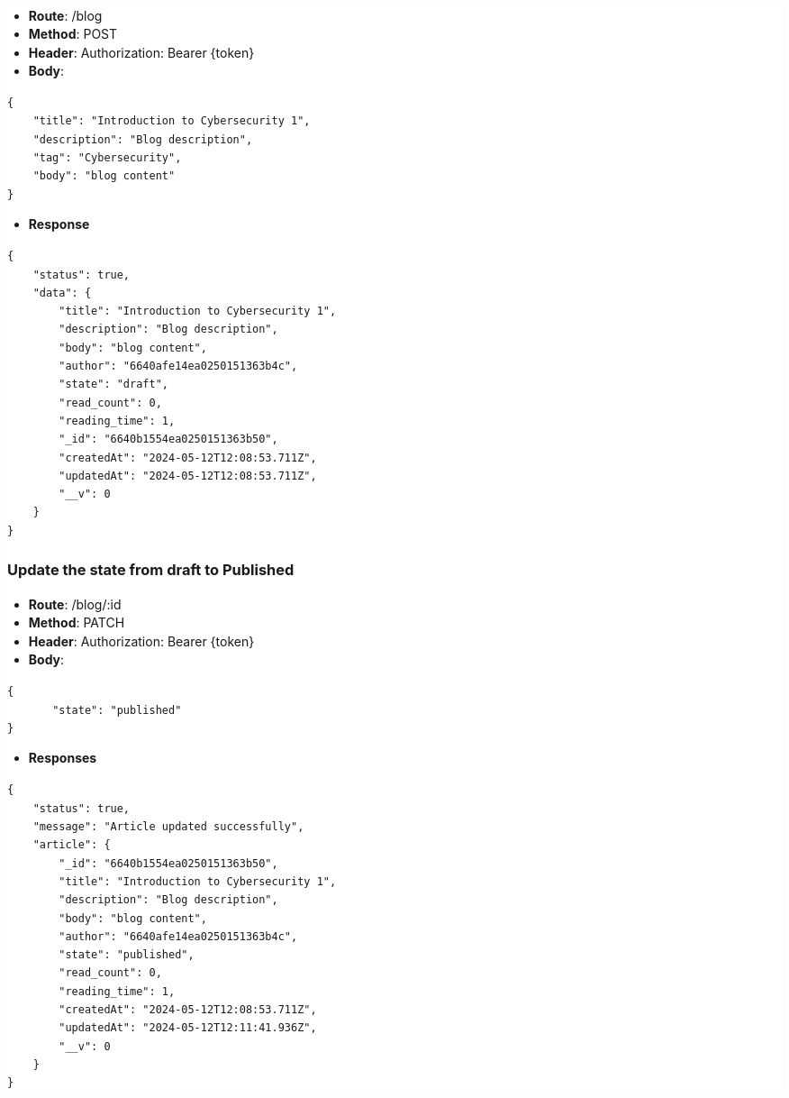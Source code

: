 - **Route**: /blog
- **Method**: POST
- **Header**: Authorization: Bearer {token}
- **Body**:

```
{
    "title": "Introduction to Cybersecurity 1",
    "description": "Blog description",
    "tag": "Cybersecurity",
    "body": "blog content"
}
```

- **Response**

```
{
    "status": true,
    "data": {
        "title": "Introduction to Cybersecurity 1",
        "description": "Blog description",
        "body": "blog content",
        "author": "6640afe14ea0250151363b4c",
        "state": "draft",
        "read_count": 0,
        "reading_time": 1,
        "_id": "6640b1554ea0250151363b50",
        "createdAt": "2024-05-12T12:08:53.711Z",
        "updatedAt": "2024-05-12T12:08:53.711Z",
        "__v": 0
    }
}
```

### Update the state from **draft** to **Published**

- **Route**: /blog/:id
- **Method**: PATCH
- **Header**: Authorization: Bearer {token}
- **Body**:

```
{
       "state": "published"
}
```

- **Responses**

```
{
    "status": true,
    "message": "Article updated successfully",
    "article": {
        "_id": "6640b1554ea0250151363b50",
        "title": "Introduction to Cybersecurity 1",
        "description": "Blog description",
        "body": "blog content",
        "author": "6640afe14ea0250151363b4c",
        "state": "published",
        "read_count": 0,
        "reading_time": 1,
        "createdAt": "2024-05-12T12:08:53.711Z",
        "updatedAt": "2024-05-12T12:11:41.936Z",
        "__v": 0
    }
}
```